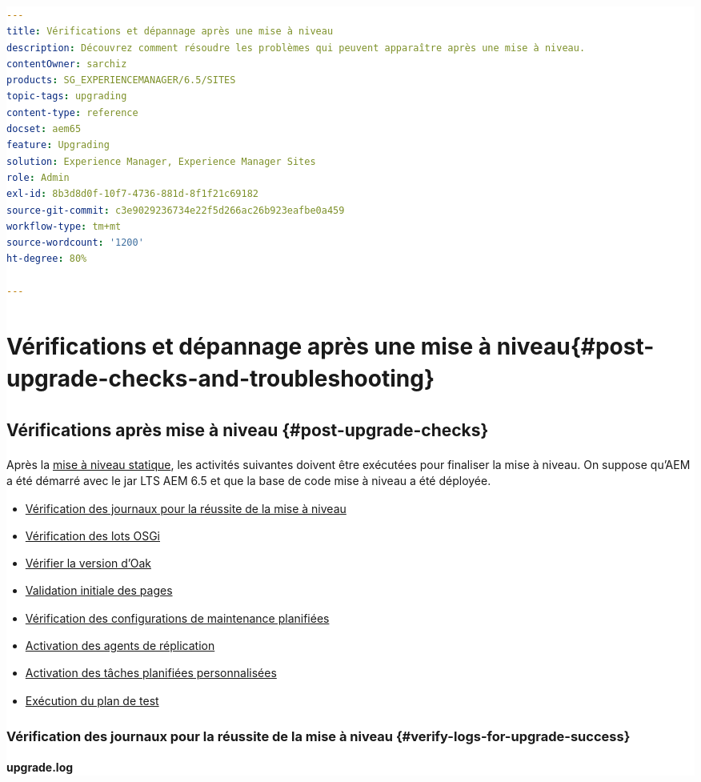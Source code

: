 ```yaml
---
title: Vérifications et dépannage après une mise à niveau
description: Découvrez comment résoudre les problèmes qui peuvent apparaître après une mise à niveau.
contentOwner: sarchiz
products: SG_EXPERIENCEMANAGER/6.5/SITES
topic-tags: upgrading
content-type: reference
docset: aem65
feature: Upgrading
solution: Experience Manager, Experience Manager Sites
role: Admin
exl-id: 8b3d8d0f-10f7-4736-881d-8f1f21c69182
source-git-commit: c3e9029236734e22f5d266ac26b923eafbe0a459
workflow-type: tm+mt
source-wordcount: '1200'
ht-degree: 80%

---
```


# Vérifications et dépannage après une mise à niveau{#post-upgrade-checks-and-troubleshooting}

## Vérifications après mise à niveau {#post-upgrade-checks}

Après la [mise à niveau statique](/help/sites-deploying/in-place-upgrade.md), les activités suivantes doivent être exécutées pour finaliser la mise à niveau. On suppose qu’AEM a été démarré avec le jar LTS AEM 6.5 et que la base de code mise à niveau a été déployée.

* [Vérification des journaux pour la réussite de la mise à niveau](#verify-logs-for-upgrade-success)

* [Vérification des lots OSGi](#verify-osgi-bundles)

* [Vérifier la version d’Oak](#verify-oak-version)

* [Validation initiale des pages](#initial-validation-of-pages)

* [Vérification des configurations de maintenance planifiées](#verify-scheduled-maintenance-configurations)

* [Activation des agents de réplication](#enable-replication-agents)

* [Activation des tâches planifiées personnalisées](#enable-custom-scheduled-jobs)

* [Exécution du plan de test](#execute-test-plan)


### Vérification des journaux pour la réussite de la mise à niveau {#verify-logs-for-upgrade-success}

**upgrade.log**

